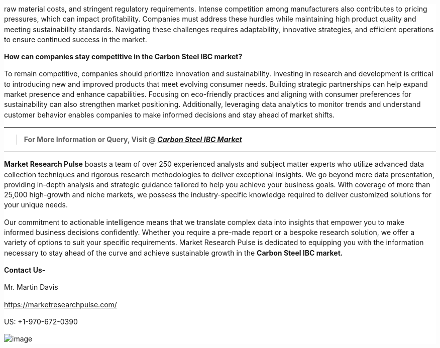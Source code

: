 raw material costs, and stringent regulatory requirements. Intense competition among manufacturers also contributes to pricing pressures, which can impact profitability. Companies must address these hurdles while maintaining high product quality and meeting sustainability standards. Navigating these challenges requires adaptability, innovative strategies, and efficient operations to ensure continued success in the market.</p><p><strong>How can companies stay competitive in the Carbon Steel IBC market?</strong></p><p>To remain competitive, companies should prioritize innovation and sustainability. Investing in research and development is critical to introducing new and improved products that meet evolving consumer needs. Building strategic partnerships can help expand market presence and enhance capabilities. Focusing on eco-friendly practices and aligning with consumer preferences for sustainability can also strengthen market positioning. Additionally, leveraging data analytics to monitor trends and understand customer behavior enables companies to make informed decisions and stay ahead of market shifts.</p><hr /><blockquote><p><strong>For More Information or Query, Visit @&nbsp;<em><a href="https://marketresearchpulse.com/report/67498/carbon-steel-ibc-market?utm_source=Linkedin&utm_medium=052">Carbon Steel IBC Market</a></em></strong></p></blockquote><hr /><p><strong>Market Research Pulse</strong> boasts a team of over 250 experienced analysts and subject matter experts who utilize advanced data collection techniques and rigorous research methodologies to deliver exceptional insights. We go beyond mere data presentation, providing in-depth analysis and strategic guidance tailored to help you achieve your business goals. With coverage of more than 25,000 high-growth and niche markets, we possess the industry-specific knowledge required to deliver customized solutions for your unique needs.</p><p>Our commitment to actionable intelligence means that we translate complex data into insights that empower you to make informed business decisions confidently. Whether you require a pre-made report or a bespoke research solution, we offer a variety of options to suit your specific requirements. Market Research Pulse is dedicated to equipping you with the information necessary to stay ahead of the curve and achieve sustainable growth in the <strong>Carbon Steel IBC market.</strong></p><p><strong>Contact Us-</strong></p><p>Mr. Martin Davis</p><p>https://marketresearchpulse.com/</p><p>US: +1-970-672-0390</p>
![image](https://github.com/user-attachments/assets/9d7cf26b-85d3-4879-b29a-64430d2b0478)
